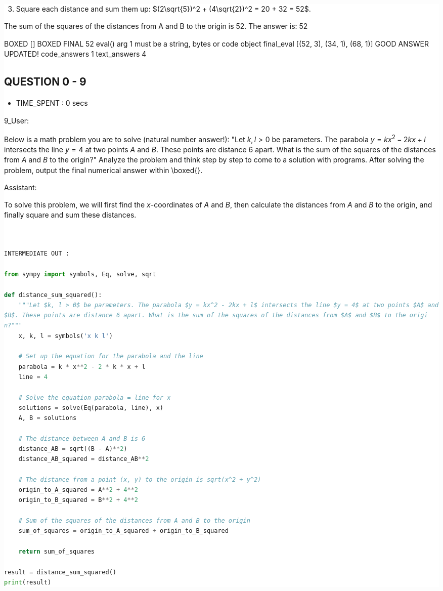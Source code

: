 3. Square each distance and sum them up:
$(2\sqrt{5})^2 + (4\sqrt{2})^2 = 20 + 32 = 52$.

The sum of the squares of the distances from A and B to the origin is 52. The answer is: $52$

BOXED []
BOXED FINAL 52
eval() arg 1 must be a string, bytes or code object final_eval
[(52, 3), (34, 1), (68, 1)]
GOOD ANSWER UPDATED!
code_answers 1 text_answers 4



## QUESTION 0 - 9 
- TIME_SPENT : 0 secs

9_User:

Below is a math problem you are to solve (natural number answer!):
"Let $k, l > 0$ be parameters. The parabola $y = kx^2 - 2kx + l$ intersects the line $y = 4$ at two points $A$ and $B$. These points are distance 6 apart. What is the sum of the squares of the distances from $A$ and $B$ to the origin?"
Analyze the problem and think step by step to come to a solution with programs. After solving the problem, output the final numerical answer within \boxed{}.

Assistant:

 To solve this problem, we will first find the $x$-coordinates of $A$ and $B$, then calculate the distances from $A$ and $B$ to the origin, and finally square and sum these distances.

```python


INTERMEDIATE OUT :

from sympy import symbols, Eq, solve, sqrt

def distance_sum_squared():
    """Let $k, l > 0$ be parameters. The parabola $y = kx^2 - 2kx + l$ intersects the line $y = 4$ at two points $A$ and $B$. These points are distance 6 apart. What is the sum of the squares of the distances from $A$ and $B$ to the origin?"""
    x, k, l = symbols('x k l')

    # Set up the equation for the parabola and the line
    parabola = k * x**2 - 2 * k * x + l
    line = 4

    # Solve the equation parabola = line for x
    solutions = solve(Eq(parabola, line), x)
    A, B = solutions

    # The distance between A and B is 6
    distance_AB = sqrt((B - A)**2)
    distance_AB_squared = distance_AB**2

    # The distance from a point (x, y) to the origin is sqrt(x^2 + y^2)
    origin_to_A_squared = A**2 + 4**2
    origin_to_B_squared = B**2 + 4**2

    # Sum of the squares of the distances from A and B to the origin
    sum_of_squares = origin_to_A_squared + origin_to_B_squared

    return sum_of_squares

result = distance_sum_squared()
print(result)
```